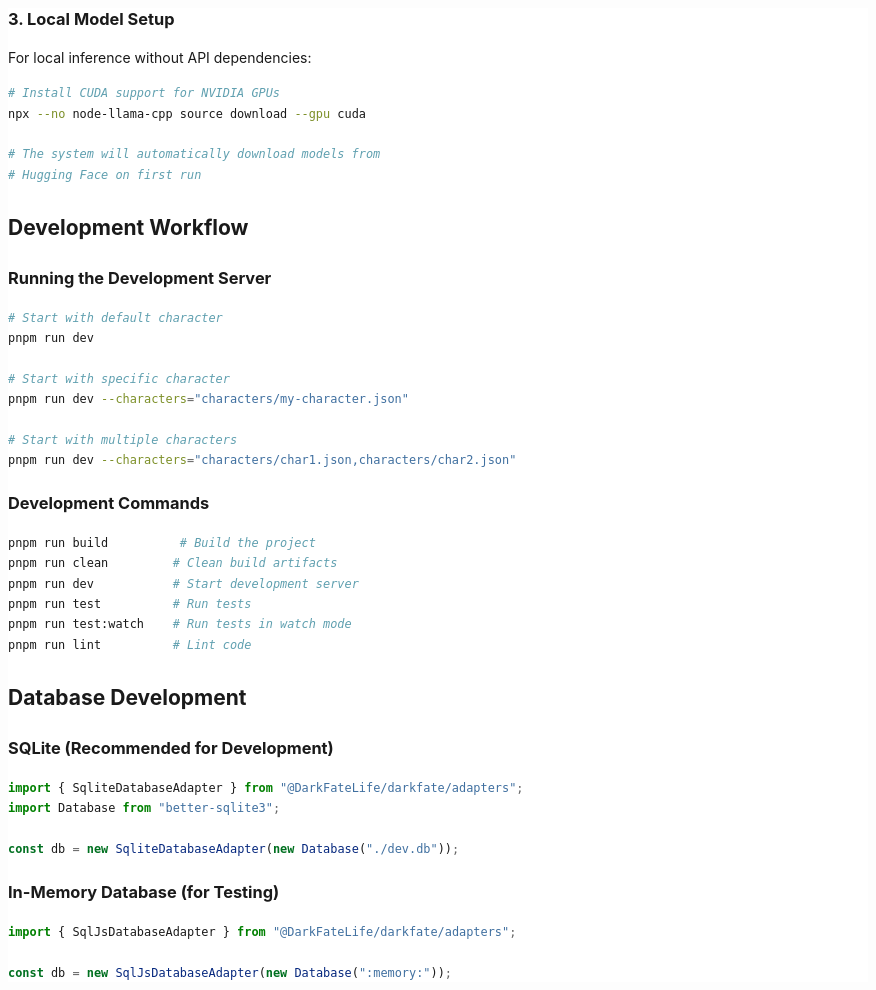 ### 3. Local Model Setup

For local inference without API dependencies:

```bash
# Install CUDA support for NVIDIA GPUs
npx --no node-llama-cpp source download --gpu cuda

# The system will automatically download models from
# Hugging Face on first run
```

## Development Workflow

### Running the Development Server

```bash
# Start with default character
pnpm run dev

# Start with specific character
pnpm run dev --characters="characters/my-character.json"

# Start with multiple characters
pnpm run dev --characters="characters/char1.json,characters/char2.json"
```

### Development Commands

```bash
pnpm run build          # Build the project
pnpm run clean         # Clean build artifacts
pnpm run dev           # Start development server
pnpm run test          # Run tests
pnpm run test:watch    # Run tests in watch mode
pnpm run lint          # Lint code
```

## Database Development

### SQLite (Recommended for Development)

```typescript
import { SqliteDatabaseAdapter } from "@DarkFateLife/darkfate/adapters";
import Database from "better-sqlite3";

const db = new SqliteDatabaseAdapter(new Database("./dev.db"));
```

### In-Memory Database (for Testing)

```typescript
import { SqlJsDatabaseAdapter } from "@DarkFateLife/darkfate/adapters";

const db = new SqlJsDatabaseAdapter(new Database(":memory:"));
```
